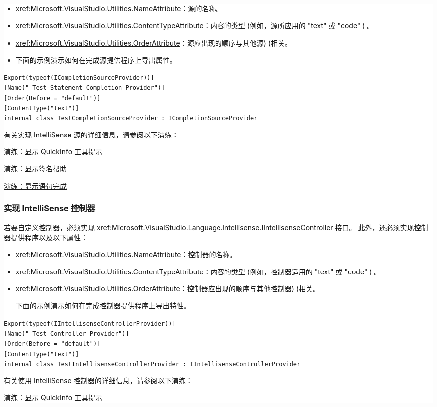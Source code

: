 - <xref:Microsoft.VisualStudio.Utilities.NameAttribute>：源的名称。  
  
- <xref:Microsoft.VisualStudio.Utilities.ContentTypeAttribute>：内容的类型 (例如，源所应用的 "text" 或 "code" ) 。  
  
- <xref:Microsoft.VisualStudio.Utilities.OrderAttribute>：源应出现的顺序与其他源)  (相关。  
  
- 下面的示例演示如何在完成源提供程序上导出属性。  
  
```  
Export(typeof(ICompletionSourceProvider))]  
[Name(" Test Statement Completion Provider")]  
[Order(Before = "default")]  
[ContentType("text")]  
internal class TestCompletionSourceProvider : ICompletionSourceProvider  
```  
  
 有关实现 IntelliSense 源的详细信息，请参阅以下演练：  
  
 [演练：显示 QuickInfo 工具提示](../extensibility/walkthrough-displaying-quickinfo-tooltips.md)  
  
 [演练：显示签名帮助](../extensibility/walkthrough-displaying-signature-help.md)  
  
 [演练：显示语句完成](../extensibility/walkthrough-displaying-statement-completion.md)  
  
### <a name="implementing-an-intellisense-controller"></a>实现 IntelliSense 控制器  
 若要自定义控制器，必须实现 <xref:Microsoft.VisualStudio.Language.Intellisense.IIntellisenseController> 接口。 此外，还必须实现控制器提供程序以及以下属性：  
  
- <xref:Microsoft.VisualStudio.Utilities.NameAttribute>：控制器的名称。  
  
- <xref:Microsoft.VisualStudio.Utilities.ContentTypeAttribute>：内容的类型 (例如，控制器适用的 "text" 或 "code" ) 。  
  
- <xref:Microsoft.VisualStudio.Utilities.OrderAttribute>：控制器应出现的顺序与其他控制器)  (相关。  
  
  下面的示例演示如何在完成控制器提供程序上导出特性。  
  
```  
Export(typeof(IIntellisenseControllerProvider))]  
[Name(" Test Controller Provider")]  
[Order(Before = "default")]  
[ContentType("text")]  
internal class TestIntellisenseControllerProvider : IIntellisenseControllerProvider  
```  
  
 有关使用 IntelliSense 控制器的详细信息，请参阅以下演练：  
  
 [演练：显示 QuickInfo 工具提示](../extensibility/walkthrough-displaying-quickinfo-tooltips.md)

